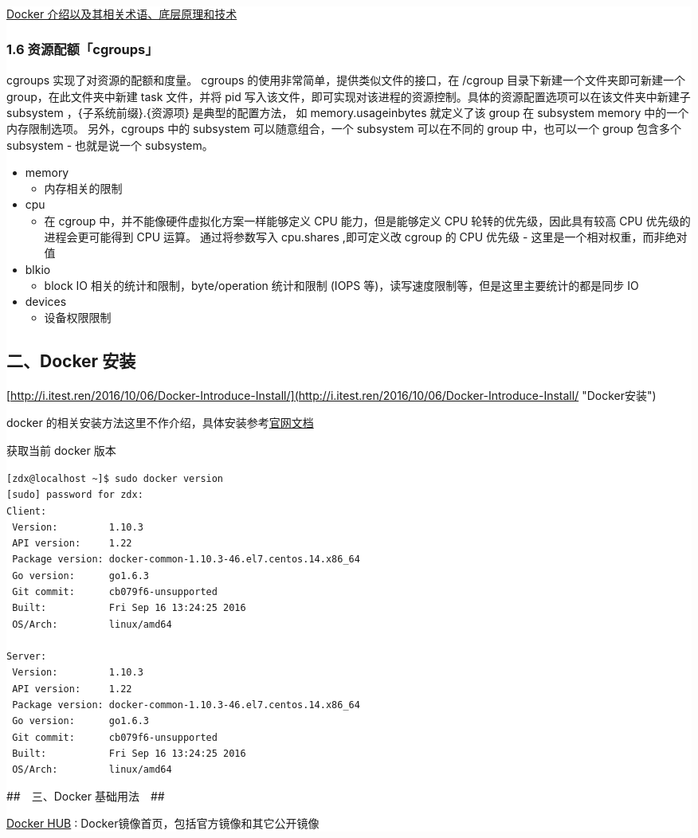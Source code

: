 [Docker 介绍以及其相关术语、底层原理和技术](https://ruby-china.org/topics/22004)

### 1.6 资源配额「cgroups」 ###

cgroups 实现了对资源的配额和度量。 cgroups 的使用非常简单，提供类似文件的接口，在 /cgroup 目录下新建一个文件夹即可新建一个 group，在此文件夹中新建 task 文件，并将 pid 写入该文件，即可实现对该进程的资源控制。具体的资源配置选项可以在该文件夹中新建子 subsystem ，{子系统前缀}.{资源项} 是典型的配置方法， 如 memory.usageinbytes 就定义了该 group 在 subsystem memory 中的一个内存限制选项。 另外，cgroups 中的 subsystem 可以随意组合，一个 subsystem 可以在不同的 group 中，也可以一个 group 包含多个 subsystem - 也就是说一个 subsystem。

- memory
	- 内存相关的限制
- cpu
	- 在 cgroup 中，并不能像硬件虚拟化方案一样能够定义 CPU 能力，但是能够定义 CPU 轮转的优先级，因此具有较高 CPU 优先级的进程会更可能得到 CPU 运算。 通过将参数写入 cpu.shares ,即可定义改 cgroup 的 CPU 优先级 - 这里是一个相对权重，而非绝对值
- blkio
	- block IO 相关的统计和限制，byte/operation 统计和限制 (IOPS 等)，读写速度限制等，但是这里主要统计的都是同步 IO
- devices
	- 设备权限限制



## 二、Docker 安装 ##

[http://i.itest.ren/2016/10/06/Docker-Introduce-Install/](http://i.itest.ren/2016/10/06/Docker-Introduce-Install/ "Docker安装")

docker 的相关安装方法这里不作介绍，具体安装参考[官网文档](https://docs.docker.com/engine/installation/)

获取当前 docker 版本

	[zdx@localhost ~]$ sudo docker version
	[sudo] password for zdx: 
	Client:
	 Version:         1.10.3
	 API version:     1.22
	 Package version: docker-common-1.10.3-46.el7.centos.14.x86_64
	 Go version:      go1.6.3
	 Git commit:      cb079f6-unsupported
	 Built:           Fri Sep 16 13:24:25 2016
	 OS/Arch:         linux/amd64
	
	Server:
	 Version:         1.10.3
	 API version:     1.22
	 Package version: docker-common-1.10.3-46.el7.centos.14.x86_64
	 Go version:      go1.6.3
	 Git commit:      cb079f6-unsupported
	 Built:           Fri Sep 16 13:24:25 2016
	 OS/Arch:         linux/amd64


##　三、Docker 基础用法　##

[Docker HUB](https://registry.hub.docker.com/) : Docker镜像首页，包括官方镜像和其它公开镜像
